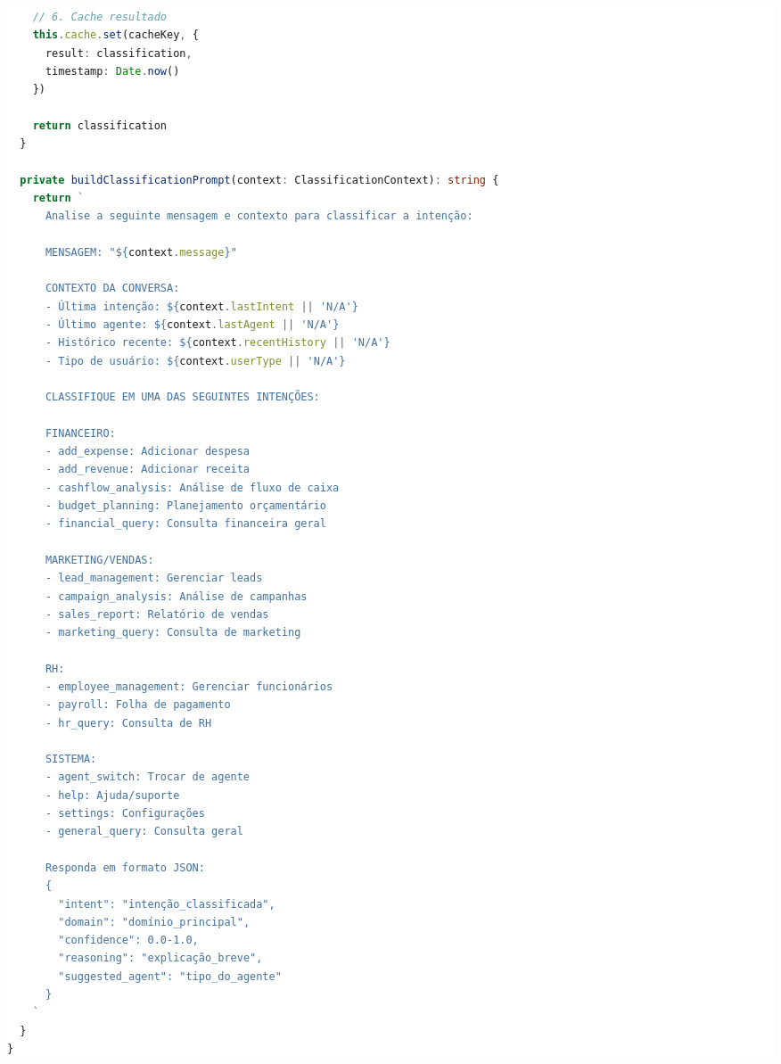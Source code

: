 ```typescript
    // 6. Cache resultado
    this.cache.set(cacheKey, {
      result: classification,
      timestamp: Date.now()
    })

    return classification
  }

  private buildClassificationPrompt(context: ClassificationContext): string {
    return `
      Analise a seguinte mensagem e contexto para classificar a intenção:
      
      MENSAGEM: "${context.message}"
      
      CONTEXTO DA CONVERSA:
      - Última intenção: ${context.lastIntent || 'N/A'}
      - Último agente: ${context.lastAgent || 'N/A'}
      - Histórico recente: ${context.recentHistory || 'N/A'}
      - Tipo de usuário: ${context.userType || 'N/A'}
      
      CLASSIFIQUE EM UMA DAS SEGUINTES INTENÇÕES:
      
      FINANCEIRO:
      - add_expense: Adicionar despesa
      - add_revenue: Adicionar receita
      - cashflow_analysis: Análise de fluxo de caixa
      - budget_planning: Planejamento orçamentário
      - financial_query: Consulta financeira geral
      
      MARKETING/VENDAS:
      - lead_management: Gerenciar leads
      - campaign_analysis: Análise de campanhas
      - sales_report: Relatório de vendas
      - marketing_query: Consulta de marketing
      
      RH:
      - employee_management: Gerenciar funcionários
      - payroll: Folha de pagamento
      - hr_query: Consulta de RH
      
      SISTEMA:
      - agent_switch: Trocar de agente
      - help: Ajuda/suporte
      - settings: Configurações
      - general_query: Consulta geral
      
      Responda em formato JSON:
      {
        "intent": "intenção_classificada",
        "domain": "domínio_principal",
        "confidence": 0.0-1.0,
        "reasoning": "explicação_breve",
        "suggested_agent": "tipo_do_agente"
      }
    `
  }
}
```
